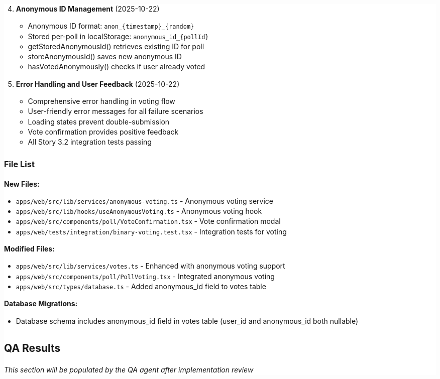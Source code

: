 4. **Anonymous ID Management** (2025-10-22)
   - Anonymous ID format: `anon_{timestamp}_{random}`
   - Stored per-poll in localStorage: `anonymous_id_{pollId}`
   - getStoredAnonymousId() retrieves existing ID for poll
   - storeAnonymousId() saves new anonymous ID
   - hasVotedAnonymously() checks if user already voted

5. **Error Handling and User Feedback** (2025-10-22)
   - Comprehensive error handling in voting flow
   - User-friendly error messages for all failure scenarios
   - Loading states prevent double-submission
   - Vote confirmation provides positive feedback
   - All Story 3.2 integration tests passing

### File List

**New Files:**

- `apps/web/src/lib/services/anonymous-voting.ts` - Anonymous voting service
- `apps/web/src/lib/hooks/useAnonymousVoting.ts` - Anonymous voting hook
- `apps/web/src/components/poll/VoteConfirmation.tsx` - Vote confirmation modal
- `apps/web/tests/integration/binary-voting.test.tsx` - Integration tests for voting

**Modified Files:**

- `apps/web/src/lib/services/votes.ts` - Enhanced with anonymous voting support
- `apps/web/src/components/poll/PollVoting.tsx` - Integrated anonymous voting
- `apps/web/src/types/database.ts` - Added anonymous_id field to votes table

**Database Migrations:**

- Database schema includes anonymous_id field in votes table (user_id and anonymous_id both nullable)

## QA Results

_This section will be populated by the QA agent after implementation review_
